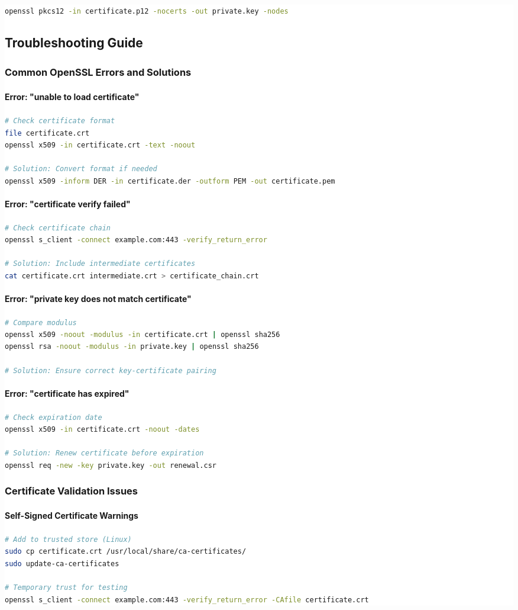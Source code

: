 ```bash
openssl pkcs12 -in certificate.p12 -nocerts -out private.key -nodes
```

## Troubleshooting Guide

### Common OpenSSL Errors and Solutions

#### Error: "unable to load certificate"
```bash
# Check certificate format
file certificate.crt
openssl x509 -in certificate.crt -text -noout

# Solution: Convert format if needed
openssl x509 -inform DER -in certificate.der -outform PEM -out certificate.pem
```

#### Error: "certificate verify failed"
```bash
# Check certificate chain
openssl s_client -connect example.com:443 -verify_return_error

# Solution: Include intermediate certificates
cat certificate.crt intermediate.crt > certificate_chain.crt
```

#### Error: "private key does not match certificate"
```bash
# Compare modulus
openssl x509 -noout -modulus -in certificate.crt | openssl sha256
openssl rsa -noout -modulus -in private.key | openssl sha256

# Solution: Ensure correct key-certificate pairing
```

#### Error: "certificate has expired"
```bash
# Check expiration date
openssl x509 -in certificate.crt -noout -dates

# Solution: Renew certificate before expiration
openssl req -new -key private.key -out renewal.csr
```

### Certificate Validation Issues

#### Self-Signed Certificate Warnings
```bash
# Add to trusted store (Linux)
sudo cp certificate.crt /usr/local/share/ca-certificates/
sudo update-ca-certificates

# Temporary trust for testing
openssl s_client -connect example.com:443 -verify_return_error -CAfile certificate.crt
```
